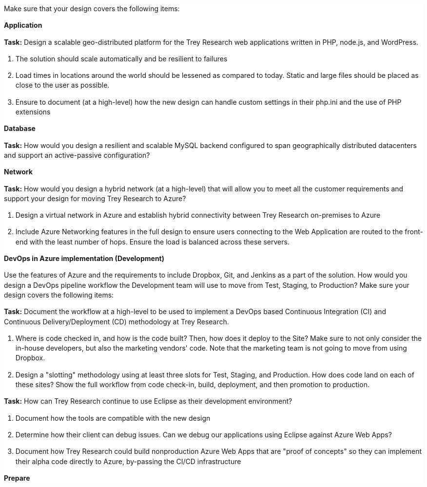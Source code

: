 Make sure that your design covers the following items:

**Application**

**Task:** Design a scalable geo-distributed platform for the Trey Research web applications written in PHP, node.js, and WordPress.

1.  The solution should scale automatically and be resilient to failures

2.  Load times in locations around the world should be lessened as compared to today. Static and large files should be placed as close to the user as possible.

3.  Ensure to document (at a high-level) how the new design can handle custom settings in their php.ini and the use of PHP extensions

**Database**

**Task:** How would you design a resilient and scalable MySQL backend configured to span geographically distributed datacenters and support an active-passive configuration?

**Network**

**Task:** How would you design a hybrid network (at a high-level) that will allow you to meet all the customer requirements and support your design for moving Trey Research to Azure?

1.  Design a virtual network in Azure and establish hybrid connectivity between Trey Research on-premises to Azure

2.  Include Azure Networking features in the full design to ensure users connecting to the Web Application are routed to the front-end with the least number of hops. Ensure the load is balanced across these servers.

**DevOps in Azure implementation (Development)**

Use the features of Azure and the requirements to include Dropbox, Git, and Jenkins as a part of the solution. How would you design a DevOps pipeline workflow the Development team will use to move from Test, Staging, to Production? Make sure your design covers the following items:

**Task:** Document the workflow at a high-level to be used to implement a DevOps based Continuous Integration (CI) and Continuous Delivery/Deployment (CD) methodology at Trey Research.

1.  Where is code checked in, and how is the code built? Then, how does it deploy to the Site? Make sure to not only consider the in-house developers, but also the marketing vendors' code. Note that the marketing team is not going to move from using Dropbox.

2.  Design a "slotting" methodology using at least three slots for Test, Staging, and Production. How does code land on each of these sites? Show the full workflow from code check-in, build, deployment, and then promotion to production.

**Task:** How can Trey Research continue to use Eclipse as their development environment?

1.  Document how the tools are compatible with the new design

2.  Determine how their client can debug issues. Can we debug our applications using Eclipse against Azure Web Apps?

3.  Document how Trey Research could build nonproduction Azure Web Apps that are "proof of concepts" so they can implement their alpha code directly to Azure, by-passing the CI/CD infrastructure

**Prepare**

